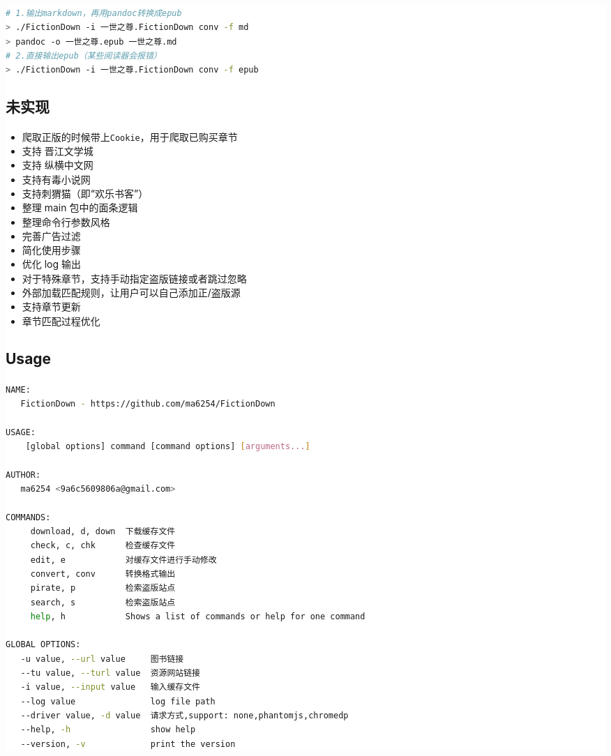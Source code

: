 ```bash
# 1.输出markdown，再用pandoc转换成epub
> ./FictionDown -i 一世之尊.FictionDown conv -f md
> pandoc -o 一世之尊.epub 一世之尊.md
# 2.直接输出epub（某些阅读器会报错）
> ./FictionDown -i 一世之尊.FictionDown conv -f epub
```

## 未实现

- 爬取正版的时候带上`Cookie`，用于爬取已购买章节
- 支持 晋江文学城
- 支持 纵横中文网
- 支持有毒小说网
- 支持刺猬猫（即“欢乐书客”）
- 整理 main 包中的面条逻辑
- 整理命令行参数风格
- 完善广告过滤
- 简化使用步骤
- 优化 log 输出
- 对于特殊章节，支持手动指定盗版链接或者跳过忽略
- 外部加载匹配规则，让用户可以自己添加正/盗版源
- 支持章节更新
- 章节匹配过程优化

## Usage

```bash
NAME:
   FictionDown - https://github.com/ma6254/FictionDown

USAGE:
    [global options] command [command options] [arguments...]

AUTHOR:
   ma6254 <9a6c5609806a@gmail.com>

COMMANDS:
     download, d, down  下载缓存文件
     check, c, chk      检查缓存文件
     edit, e            对缓存文件进行手动修改
     convert, conv      转换格式输出
     pirate, p          检索盗版站点
     search, s          检索盗版站点
     help, h            Shows a list of commands or help for one command

GLOBAL OPTIONS:
   -u value, --url value     图书链接
   --tu value, --turl value  资源网站链接
   -i value, --input value   输入缓存文件
   --log value               log file path
   --driver value, -d value  请求方式,support: none,phantomjs,chromedp
   --help, -h                show help
   --version, -v             print the version
```
